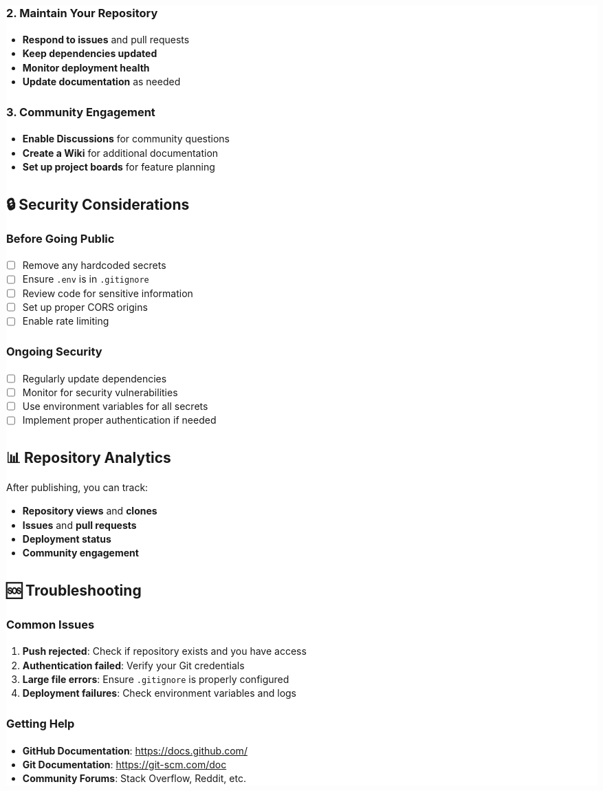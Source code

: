 ### 2. Maintain Your Repository

- **Respond to issues** and pull requests
- **Keep dependencies updated**
- **Monitor deployment health**
- **Update documentation** as needed

### 3. Community Engagement

- **Enable Discussions** for community questions
- **Create a Wiki** for additional documentation
- **Set up project boards** for feature planning

## 🔒 Security Considerations

### Before Going Public

- [ ] Remove any hardcoded secrets
- [ ] Ensure `.env` is in `.gitignore`
- [ ] Review code for sensitive information
- [ ] Set up proper CORS origins
- [ ] Enable rate limiting

### Ongoing Security

- [ ] Regularly update dependencies
- [ ] Monitor for security vulnerabilities
- [ ] Use environment variables for all secrets
- [ ] Implement proper authentication if needed

## 📊 Repository Analytics

After publishing, you can track:

- **Repository views** and **clones**
- **Issues** and **pull requests**
- **Deployment status**
- **Community engagement**

## 🆘 Troubleshooting

### Common Issues

1. **Push rejected**: Check if repository exists and you have access
2. **Authentication failed**: Verify your Git credentials
3. **Large file errors**: Ensure `.gitignore` is properly configured
4. **Deployment failures**: Check environment variables and logs

### Getting Help

- **GitHub Documentation**: https://docs.github.com/
- **Git Documentation**: https://git-scm.com/doc
- **Community Forums**: Stack Overflow, Reddit, etc.
